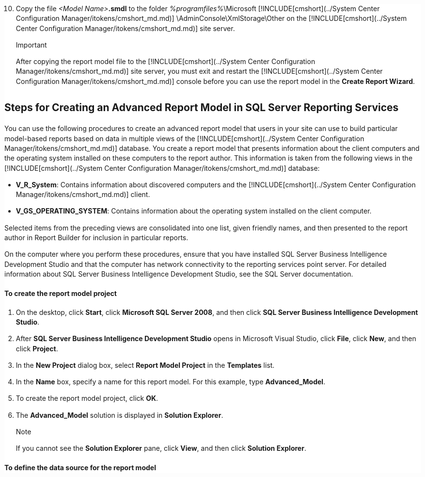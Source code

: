 10. Copy the file *<Model Name\>***.smdl** to the folder *%programfiles%*\Microsoft [!INCLUDE[cmshort](../System Center Configuration Manager/itokens/cmshort_md.md)] \AdminConsole\XmlStorage\Other on the [!INCLUDE[cmshort](../System Center Configuration Manager/itokens/cmshort_md.md)] site server.  
  
    > [!IMPORTANT]  
    >  After copying the report model file to the [!INCLUDE[cmshort](../System Center Configuration Manager/itokens/cmshort_md.md)] site server, you must exit and restart the [!INCLUDE[cmshort](../System Center Configuration Manager/itokens/cmshort_md.md)] console before you can use the report model in the **Create Report Wizard**.  
  
##  <a name="AdvancedReportModel"></a> Steps for Creating an Advanced Report Model in SQL Server Reporting Services  
 You can use the following procedures to create an advanced report model that users in your site can use to build particular model-based reports based on data in multiple views of the [!INCLUDE[cmshort](../System Center Configuration Manager/itokens/cmshort_md.md)] database. You create a report model that presents information about the client computers and the operating system installed on these computers to the report author. This information is taken from the following views in the [!INCLUDE[cmshort](../System Center Configuration Manager/itokens/cmshort_md.md)] database:  
  
-   **V_R_System**: Contains information about discovered computers and the [!INCLUDE[cmshort](../System Center Configuration Manager/itokens/cmshort_md.md)] client.  
  
-   **V_GS_OPERATING_SYSTEM**: Contains information about the operating system installed on the client computer.  
  
 Selected items from the preceding views are consolidated into one list, given friendly names, and then presented to the report author in Report Builder for inclusion in particular reports.  
  
 On the computer where you perform these procedures, ensure that you have installed SQL Server Business Intelligence Development Studio and that the computer has network connectivity to the reporting services point server. For detailed information about SQL Server Business Intelligence Development Studio, see the SQL Server documentation.  
  
#### To create the report model project  
  
1.  On the desktop, click **Start**, click **Microsoft SQL Server 2008**, and then click **SQL Server Business Intelligence Development Studio**.  
  
2.  After **SQL Server Business Intelligence Development Studio** opens in Microsoft Visual Studio, click **File**, click **New**, and then click **Project**.  
  
3.  In the **New Project** dialog box, select **Report Model Project** in the **Templates** list.  
  
4.  In the **Name** box, specify a name for this report model. For this example, type **Advanced_Model**.  
  
5.  To create the report model project, click **OK**.  
  
6.  The **Advanced_Model** solution is displayed in **Solution Explorer**.  
  
    > [!NOTE]  
    >  If you cannot see the **Solution Explorer** pane, click **View**, and then click **Solution Explorer**.  
  
#### To define the data source for the report model  
  